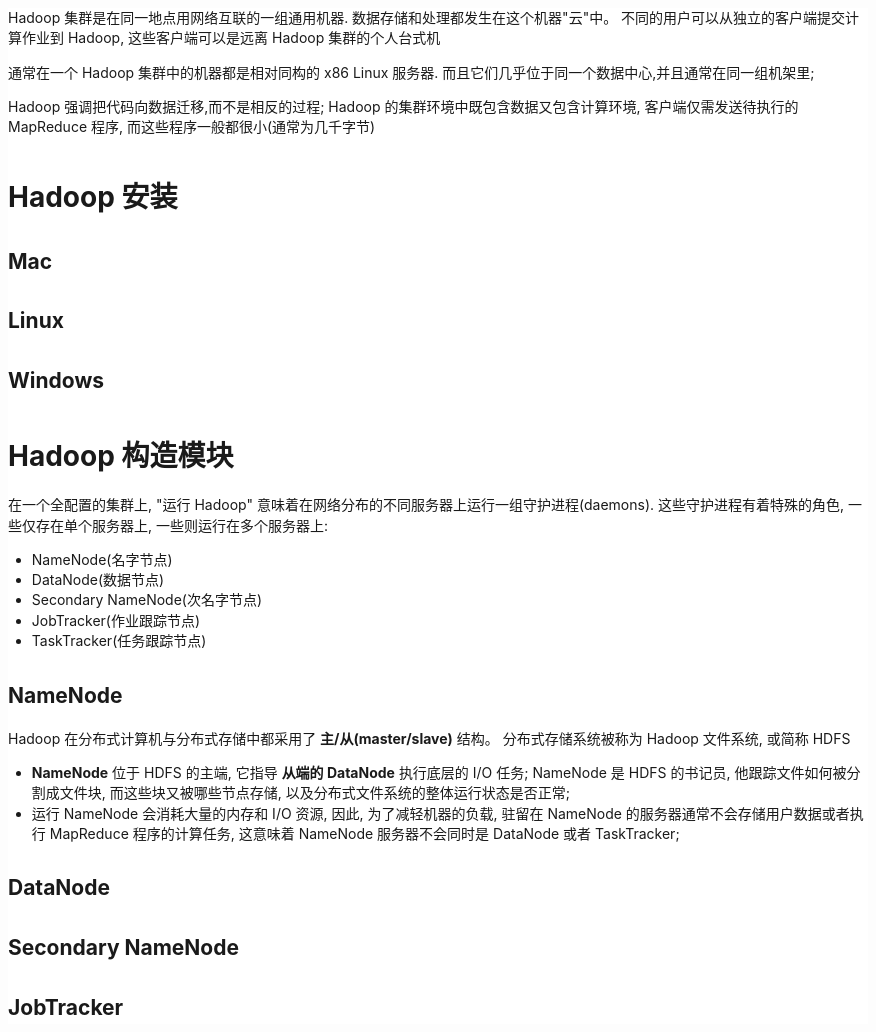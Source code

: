 Hadoop 集群是在同一地点用网络互联的一组通用机器. 数据存储和处理都发生在这个机器"云"中。
不同的用户可以从独立的客户端提交计算作业到 Hadoop, 这些客户端可以是远离 Hadoop 集群的个人台式机

通常在一个 Hadoop 集群中的机器都是相对同构的 x86 Linux 服务器.
而且它们几乎位于同一个数据中心,并且通常在同一组机架里;

Hadoop 强调把代码向数据迁移,而不是相反的过程; Hadoop 的集群环境中既包含数据又包含计算环境, 
客户端仅需发送待执行的 MapReduce 程序, 而这些程序一般都很小(通常为几千字节)

# Hadoop 安装

## Mac


## Linux


## Windows


# Hadoop 构造模块

在一个全配置的集群上, "运行 Hadoop" 意味着在网络分布的不同服务器上运行一组守护进程(daemons). 
这些守护进程有着特殊的角色, 一些仅存在单个服务器上, 一些则运行在多个服务器上: 

* NameNode(名字节点)
* DataNode(数据节点)
* Secondary NameNode(次名字节点)
* JobTracker(作业跟踪节点)
* TaskTracker(任务跟踪节点)

## NameNode

Hadoop 在分布式计算机与分布式存储中都采用了 **主/从(master/slave)** 结构。
分布式存储系统被称为 Hadoop 文件系统, 或简称 HDFS 

* **NameNode** 位于 HDFS 的主端, 它指导 **从端的 DataNode** 执行底层的 I/O 任务; 
  NameNode 是 HDFS 的书记员, 他跟踪文件如何被分割成文件块, 而这些块又被哪些节点存储, 
  以及分布式文件系统的整体运行状态是否正常; 
* 运行 NameNode 会消耗大量的内存和 I/O 资源, 因此, 为了减轻机器的负载, 
  驻留在 NameNode 的服务器通常不会存储用户数据或者执行 MapReduce 程序的计算任务, 
  这意味着 NameNode 服务器不会同时是 DataNode 或者 TaskTracker; 

## DataNode

## Secondary NameNode

## JobTracker
